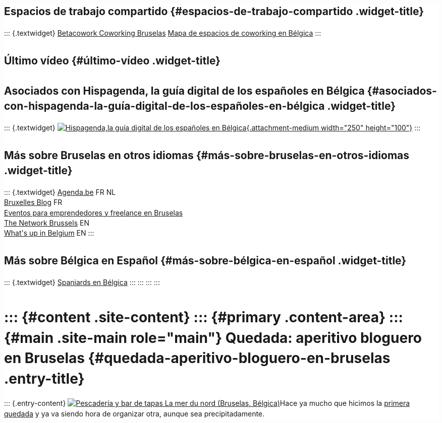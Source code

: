 Espacios de trabajo compartido {#espacios-de-trabajo-compartido .widget-title}
------------------------------

::: {.textwidget}
[Betacowork Coworking Bruselas](http://www.betacowork.com) [Mapa de
espacios de coworking en Bélgica](http://coworkingbelgium.com)
:::

Último vídeo {#último-vídeo .widget-title}
------------

Asociados con Hispagenda, la guía digital de los españoles en Bélgica {#asociados-con-hispagenda-la-guía-digital-de-los-españoles-en-bélgica .widget-title}
---------------------------------------------------------------------

::: {.textwidget}
[![Hispagenda,la guía digital de los españoles en
Bélgica](../../../../../wp-content/uploads/2010/04/Hispagenda-250px.gif "Hispagenda, la guía digital de los españoles en Bélgica"){.attachment-medium
width="250" height="100"}](http://www.hispagenda.com)
:::

Más sobre Bruselas en otros idiomas {#más-sobre-bruselas-en-otros-idiomas .widget-title}
-----------------------------------

::: {.textwidget}
[Agenda.be](http://www.agenda.be) FR NL\
[Bruxelles Blog](http://www.bxlblog.be/) FR\
[Eventos para emprendedores y freelance en
Bruselas](http://www.betacowork.com/events/)\
[The Network
Brussels](http://groups.yahoo.com/group/TheNetworkBrussels/) EN\
[What\'s up in Belgium](http://www.whatsupin.be/) EN
:::

Más sobre Bélgica en Español {#más-sobre-bélgica-en-español .widget-title}
----------------------------

::: {.textwidget}
[Spaniards en Bélgica](http://www.spaniards.es/paises/belgica)
:::
:::
:::
:::

::: {#content .site-content}
::: {#primary .content-area}
::: {#main .site-main role="main"}
Quedada: aperitivo bloguero en Bruselas {#quedada-aperitivo-bloguero-en-bruselas .entry-title}
=======================================

::: {.entry-content}
[![Pescadería y bar de tapas La mer du nord (Bruselas,
Bélgica)](http://2.bp.blogspot.com/_m9ESRqvSnjc/SU0lKpuoxvI/AAAAAAAAB6s/zGziQ_P8QM0/s200/Imagen014.jpg)](http://2.bp.blogspot.com/_m9ESRqvSnjc/SU0lKpuoxvI/AAAAAAAAB6s/zGziQ_P8QM0/s200/Imagen014.jpg)Hace
ya mucho que hicimos la [primera
quedada](http://www.blogbruselas.com/2009/03/cronica-de-una-quedada-anunciada.html)
y ya va siendo hora de organizar otra, aunque sea precipitadamente.
